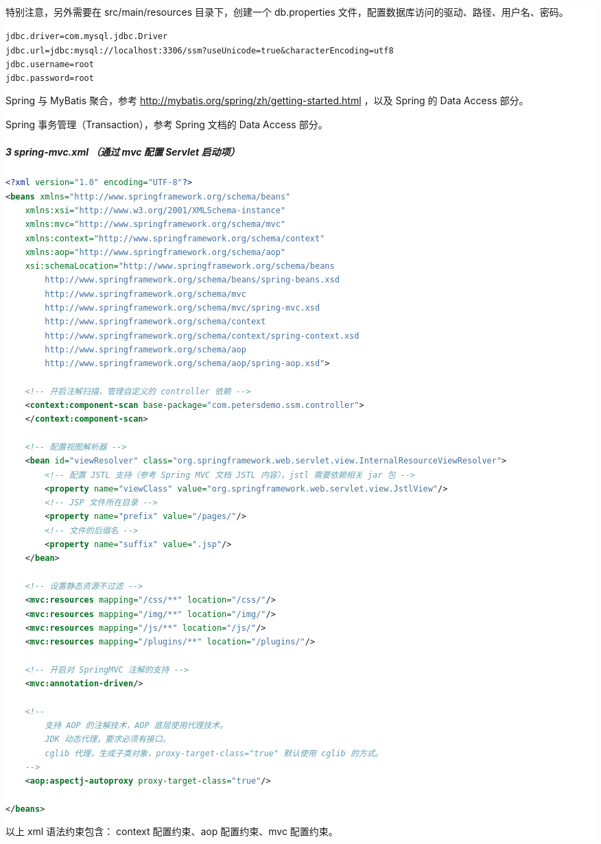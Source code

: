 特别注意，另外需要在 src/main/resources 目录下，创建一个 db.properties 文件，配置数据库访问的驱动、路径、用户名、密码。
```
jdbc.driver=com.mysql.jdbc.Driver
jdbc.url=jdbc:mysql://localhost:3306/ssm?useUnicode=true&characterEncoding=utf8
jdbc.username=root
jdbc.password=root
```

Spring 与 MyBatis 聚合，参考 http://mybatis.org/spring/zh/getting-started.html ，以及 Spring 的 Data Access 部分。

Spring 事务管理（Transaction），参考 Spring 文档的 Data Access 部分。

##### 3 spring-mvc.xml （通过 mvc 配置 Servlet 启动项）
```xml
<?xml version="1.0" encoding="UTF-8"?>
<beans xmlns="http://www.springframework.org/schema/beans"
    xmlns:xsi="http://www.w3.org/2001/XMLSchema-instance"
    xmlns:mvc="http://www.springframework.org/schema/mvc"
    xmlns:context="http://www.springframework.org/schema/context"
    xmlns:aop="http://www.springframework.org/schema/aop"
    xsi:schemaLocation="http://www.springframework.org/schema/beans
        http://www.springframework.org/schema/beans/spring-beans.xsd
        http://www.springframework.org/schema/mvc
        http://www.springframework.org/schema/mvc/spring-mvc.xsd
        http://www.springframework.org/schema/context
        http://www.springframework.org/schema/context/spring-context.xsd
        http://www.springframework.org/schema/aop
        http://www.springframework.org/schema/aop/spring-aop.xsd">

    <!-- 开启注解扫描，管理自定义的 controller 依赖 -->
    <context:component-scan base-package="com.petersdemo.ssm.controller">
    </context:component-scan>

    <!-- 配置视图解析器 -->
    <bean id="viewResolver" class="org.springframework.web.servlet.view.InternalResourceViewResolver">
        <!-- 配置 JSTL 支持（参考 Spring MVC 文档 JSTL 内容），jstl 需要依赖相关 jar 包 -->
        <property name="viewClass" value="org.springframework.web.servlet.view.JstlView"/>
        <!-- JSP 文件所在目录 -->
        <property name="prefix" value="/pages/"/>
        <!-- 文件的后缀名 -->
        <property name="suffix" value=".jsp"/>
    </bean>

    <!-- 设置静态资源不过滤 -->
    <mvc:resources mapping="/css/**" location="/css/"/>
    <mvc:resources mapping="/img/**" location="/img/"/>
    <mvc:resources mapping="/js/**" location="/js/"/>
    <mvc:resources mapping="/plugins/**" location="/plugins/"/>

    <!-- 开启对 SpringMVC 注解的支持 -->
    <mvc:annotation-driven/>

    <!--
        支持 AOP 的注解技术，AOP 底层使用代理技术。
        JDK 动态代理，要求必须有接口。
        cglib 代理，生成子类对象，proxy-target-class="true" 默认使用 cglib 的方式。
    -->
    <aop:aspectj-autoproxy proxy-target-class="true"/>

</beans>
```
以上 xml 语法约束包含： context 配置约束、aop 配置约束、mvc 配置约束。
